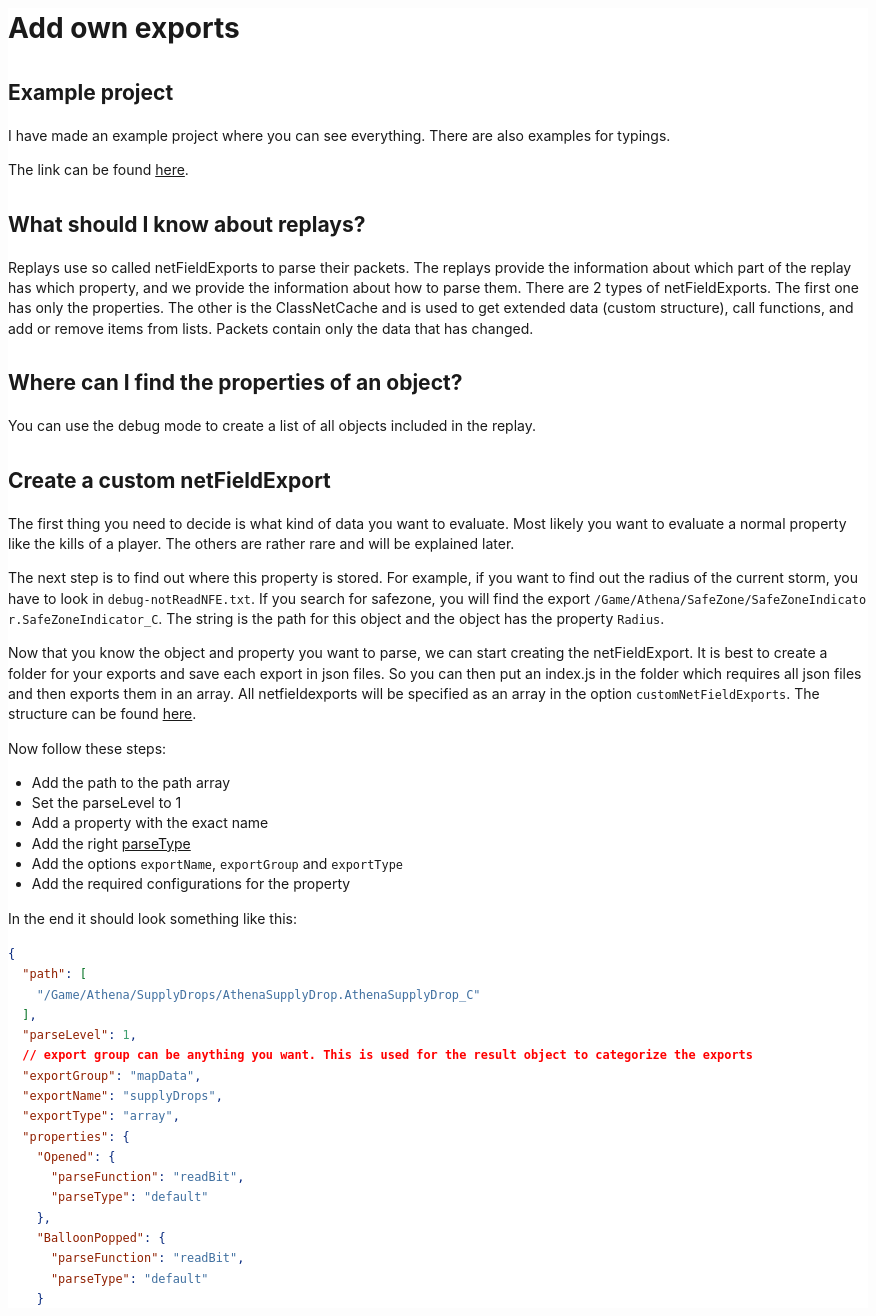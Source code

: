 # Add own exports

## Example project
I have made an example project where you can see everything. There are also examples for typings.

The link can be found [here](https://github.com/xNocken/replay-reader-demo-project).

## What should I know about replays?
Replays use so called netFieldExports to parse their packets. The replays provide the information about which part of the replay has which property, and we provide the information about how to parse them. There are 2 types of netFieldExports. The first one has only the properties. The other is the ClassNetCache and is used to get extended data (custom structure), call functions, and add or remove items from lists. Packets contain only the data that has changed.

## Where can I find the properties of an object?
You can use the debug mode to create a list of all objects included in the replay.

## Create a custom netFieldExport
The first thing you need to decide is what kind of data you want to evaluate. Most likely you want to evaluate a normal property like the kills of a player. The others are rather rare and will be explained later.

The next step is to find out where this property is stored. For example, if you want to find out the radius of the current storm, you have to look in ``debug-notReadNFE.txt``. If you search for safezone, you will find the export ``/Game/Athena/SafeZone/SafeZoneIndicator.SafeZoneIndicator_C``. The string is the path for this object and the object has the property ``Radius``.

Now that you know the object and property you want to parse, we can start creating the netFieldExport. It is best to create a folder for your exports and save each export in json files. So you can then put an index.js in the folder which requires all json files and then exports them in an array. All netfieldexports will be specified as an array in the option ``customNetFieldExports``. The structure can be found [here](./net-field-export-structure.md).

Now follow these steps:
- Add the path to the path array
- Set the parseLevel to 1
- Add a property with the exact name
- Add the right [parseType](./net-field-export-structure.md#parsetype-string)
- Add the options ``exportName``, ``exportGroup`` and ``exportType``
- Add the required configurations for the property

In the end it should look something like this:
```json
{
  "path": [
    "/Game/Athena/SupplyDrops/AthenaSupplyDrop.AthenaSupplyDrop_C"
  ],
  "parseLevel": 1,
  // export group can be anything you want. This is used for the result object to categorize the exports
  "exportGroup": "mapData",
  "exportName": "supplyDrops",
  "exportType": "array",
  "properties": {
    "Opened": {
      "parseFunction": "readBit",
      "parseType": "default"
    },
    "BalloonPopped": {
      "parseFunction": "readBit",
      "parseType": "default"
    }
```